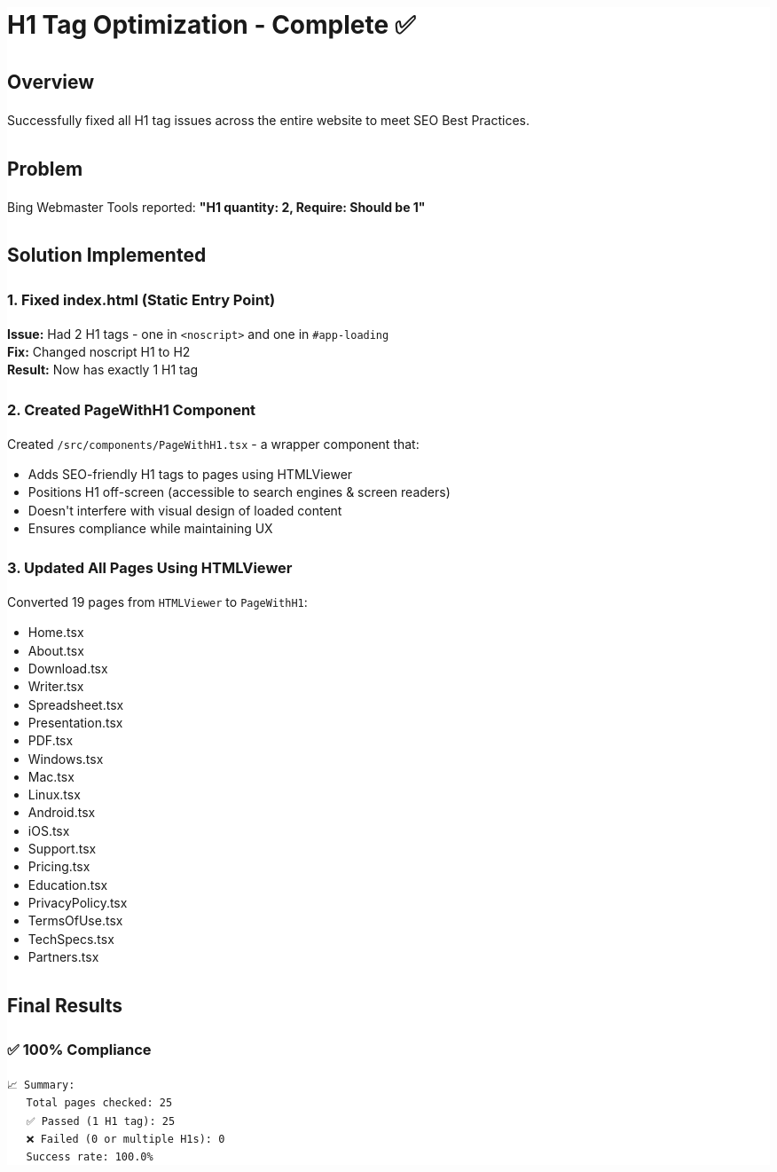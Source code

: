# H1 Tag Optimization - Complete ✅

## Overview
Successfully fixed all H1 tag issues across the entire website to meet SEO Best Practices.

## Problem
Bing Webmaster Tools reported: **"H1 quantity: 2, Require: Should be 1"**

## Solution Implemented

### 1. Fixed index.html (Static Entry Point)
**Issue:** Had 2 H1 tags - one in `<noscript>` and one in `#app-loading`  
**Fix:** Changed noscript H1 to H2  
**Result:** Now has exactly 1 H1 tag

### 2. Created PageWithH1 Component
Created `/src/components/PageWithH1.tsx` - a wrapper component that:
- Adds SEO-friendly H1 tags to pages using HTMLViewer
- Positions H1 off-screen (accessible to search engines & screen readers)
- Doesn't interfere with visual design of loaded content
- Ensures compliance while maintaining UX

### 3. Updated All Pages Using HTMLViewer
Converted 19 pages from `HTMLViewer` to `PageWithH1`:
- Home.tsx
- About.tsx
- Download.tsx
- Writer.tsx
- Spreadsheet.tsx
- Presentation.tsx
- PDF.tsx
- Windows.tsx
- Mac.tsx
- Linux.tsx
- Android.tsx
- iOS.tsx
- Support.tsx
- Pricing.tsx
- Education.tsx
- PrivacyPolicy.tsx
- TermsOfUse.tsx
- TechSpecs.tsx
- Partners.tsx

## Final Results

### ✅ 100% Compliance
```
📈 Summary:
   Total pages checked: 25
   ✅ Passed (1 H1 tag): 25
   ❌ Failed (0 or multiple H1s): 0
   Success rate: 100.0%
```
